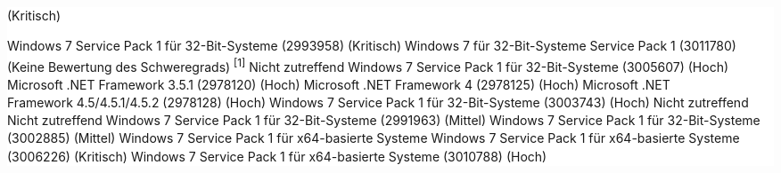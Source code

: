 (Kritisch)
</td>
<td style="border:1px solid black;">
Windows 7 Service Pack 1 für 32-Bit-Systeme  
(2993958)  
(Kritisch)
</td>
<td style="border:1px solid black;">
Windows 7 für 32-Bit-Systeme Service Pack 1  
(3011780)  
(Keine Bewertung des Schweregrads) <sup>[1]</sup>
</td>
<td style="border:1px solid black;">
Nicht zutreffend
</td>
<td style="border:1px solid black;">
Windows 7 Service Pack 1 für 32-Bit-Systeme  
(3005607)  
(Hoch)
</td>
<td style="border:1px solid black;">
Microsoft .NET Framework 3.5.1  
(2978120)  
(Hoch)  
Microsoft .NET Framework 4  
(2978125)  
(Hoch)  
Microsoft .NET Framework 4.5/4.5.1/4.5.2  
(2978128)  
(Hoch)
</td>
<td style="border:1px solid black;">
Windows 7 Service Pack 1 für 32-Bit-Systeme  
(3003743)  
(Hoch)
</td>
<td style="border:1px solid black;">
Nicht zutreffend
</td>
<td style="border:1px solid black;">
Nicht zutreffend
</td>
<td style="border:1px solid black;">
Windows 7 Service Pack 1 für 32-Bit-Systeme  
(2991963)  
(Mittel)
</td>
<td style="border:1px solid black;">
Windows 7 Service Pack 1 für 32-Bit-Systeme  
(3002885)  
(Mittel)
</td>
</tr>
<tr>
<td style="border:1px solid black;">
Windows 7 Service Pack 1 für x64-basierte Systeme
</td>
<td style="border:1px solid black;">
Windows 7 Service Pack 1 für x64-basierte Systeme  
(3006226)  
(Kritisch)  
Windows 7 Service Pack 1 für x64-basierte Systeme  
(3010788)  
(Hoch)